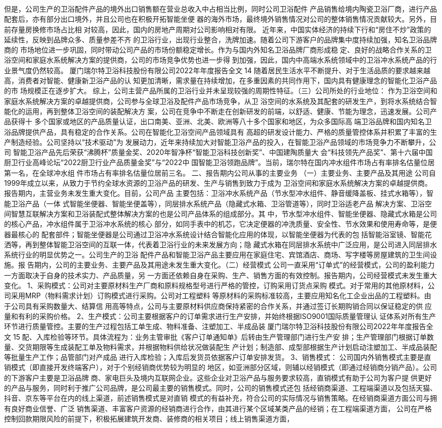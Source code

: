 但是，公司生产的卫浴配件产品的境外出口销售额在营业总收入中占相当比例，同时公司卫浴配件
产品销售给境内陶瓷卫浴厂商，进行产品配套后，亦有部分出口境外，并且公司也在积极开拓智能坐便
器的海外市场，最终境外销售情况对公司的整体销售情况贡献较大。另外，目前存量房换修市场占比相
对较高，因此，国内的房地产周期对公司影响相对有限。
近年来，中国实体经济的持续下行和“房住不炒”政策的延续性，反映到品牌众多、质量参差不齐
的卫浴行业，出现行业整合，洗牌加速。随着公司下游客户的品牌集中度持续加强，知名卫浴品牌商的
市场地位进一步巩固，同时带动公司产品的市场份额稳定增长。作为与国内外知名卫浴品牌厂商形成稳
定、良好的战略合作关系的卫浴空间和家庭水系统解决方案的提供商，公司的市场竞争优势也进一步得
到加强，因此，国内中高端水系统领域中的卫浴冲水系统产品的行业景气度仍然较高。
厦门瑞尔特卫浴科技股份有限公司2022年年度报告全文
14
随着居民生活水平不断提升、对于生活品质的要求越来越高，消费者对智能、健康新卫浴产品的认
知更加清晰，需求量在持续增加，在多重因素的共同作用下，国内具有健康理念的智能化卫浴产品的市
场规模正在逐步扩大。
综上，公司主营产品所属的卫浴行业并未呈现较强的周期性特征。（三）公司所处的行业地位：
作为卫浴空间和家庭水系统解决方案的卓越提供商，公司参与全球卫浴及配件产品市场竞争，从卫
浴空间的水系统及其配套的研发生产，到将水系统结合智能化的运用，再到整体卫浴空间的装配解决方
案，公司在竞争中不断走在创新研发的前端，以舒适、健康、节能为理念，迅速发展。公司产品获得十
多个国家或地区的产品质量认证，出口南美、亚洲、北美、欧洲等八十多个国家和地区，为众多国际高
端卫浴品牌和国内知名卫浴品牌提供产品，具有稳定的合作关系。公司在智能化卫浴空间产品领域具有
高超的研发设计能力、严格的质量管控体系并积累了丰富的生产制造经验。公司坚持以“技术驱动”为
发展动力，近年来持续加大对智能卫浴产品的投入，在智能卫浴产品领域的市场竞争力不断攀升，公司
智能卫浴产品先后荣获“沸腾杯”质量金奖、2020年智净杯“智能卫浴科技创新奖”、中国建陶质量大
会“科技领先产品奖”、第十六届中国厨卫行业高峰论坛“2022厨卫行业产品质量金奖”与“2022中
国智能卫浴领跑品牌”。当前，瑞尔特在国内冲水组件市场占有率排名估量位居第一名，在全球冲水组
件市场占有率排名估量位居前三名。
二、报告期内公司从事的主要业务
（一）主要业务、主要产品及其用途
公司自1999年成立以来，从致力于节约全球水资源的卫浴产品的研发、生产与销售到致力于成为
卫浴空间和家庭水系统解决方案的卓越提供商。报告期内，主营业务未发生重大变化。目前，公司产品
主要包括：卫浴冲水系统产品（节水型冲水组件、静音缓降盖板、挂式水箱等），智能卫浴产品（一体
式智能坐便器、智能坐便盖等），同层排水系统产品（隐藏式水箱、卫浴管道等），同时卫浴适老产品
解决方案、卫浴空间智慧互联解决方案和卫浴装配式整体解决方案的也是公司产品体系的组成部分。其
中，节水型冲水组件、智能坐便器、隐藏式水箱是公司的核心产品，冲水组件属于卫浴冲水系统的核心
部分，如同手表中的机芯，它决定便器的冲洗质量、安全性、节水效果和使用寿命等，是便器最核心的
配套部件；智能坐便器是公司通过卫浴冲水系统设计结合智能化应用的体现，以智能坐便器为代表的包
括智能浴室镜、智能花洒等，再到整体智能卫浴空间的互联一体，代表着卫浴行业的未来发展方向；隐
藏式水箱在同层排水系统中广泛应用，是公司进入同层排水系统行业的明显优势之一。公司生产的卫浴
配件产品和智能卫浴产品主要应用在家庭住宅、宾馆酒店、商场、写字楼等房屋建筑的卫生间设施。报
告期内，公司的主要业务、主要产品及其用途未发生重大变化。（二）经营模式
公司一直采用“订单式”的经营模式，公司的盈利能力一方面取决于自身的技术实力、产品质量，另
一方面还依赖自身在采购、生产、销售方面的有效控制。报告期内，公司经营模式未发生重大变化。
1、采购模式：公司对主要原材料生产厂商和原料规格型号进行严格的管控，订购采用订货点采购
模式。对于常用的其他原材料，公司采用MRP（物料需求计划）订购模式进行采购。公司对工程塑料
等原材料的采购标准较高，主要应用知名化工企业出品的工程塑料。由于公司具有采购数量大、结算信
用高等特点，公司与主要原材料供应商保持紧密的合作关系，并通过签订长期购销合同以保证稳定的供
应量和有利的采购价格。
2、生产模式：公司主要根据客户的订单需求进行生产安排，并始终根据ISO9001国际质量管理认
证体系对所有生产环节进行质量管控。主要的生产过程包括工单生成、物料准备、注塑加工、半成品装
厦门瑞尔特卫浴科技股份有限公司2022年年度报告全文
15
配、入库检验等环节。具体流程为：业务主管审批《客户订单通知单》后转由生产管理部门进行生产安
排；生产管理部门根据订单数量、交货期限等生成装配工单及物料需求，并根据物料供给状况做装配生
产计划；制造部、成型部根据生产计划启动注塑加工、半成品装配等批量生产工作；品管部门对产成品
进行入库检验；入库后发货员依据客户订单安排发货。
3、销售模式：
公司国内外销售模式主要是直销模式（即直接开发终端客户），对于个别经销商优势较为明显的
地区，如亚洲部分区域，则辅以经销模式（即通过经销商分销产品）。公司的下游客户主要是卫浴品牌
商、家电巨头及境内互联网企业。这些企业对卫浴产品与服务要求较高，直销模式有助于公司为客户提
供更好的产品与服务，同时利于推广公司品牌，是公司最主要的销售模式。同时，公司的销售模式还包
括经销商渠道、工程端渠道以及包括天猫、抖音、京东等平台在内的线上渠道，前述销售模式是对直销
模式的有益补充，符合公司的实际情况与销售策略。在经销商渠道方面公司与拥有良好商业信誉、广泛
销售渠道、丰富客户资源的经销商进行合作，由其进行某个区域某类产品的经销；在工程端渠道方面，
公司在严格控制回款期限风险的前提下，积极拓展建筑开发商、装修商的相关项目；线上销售渠道方面，